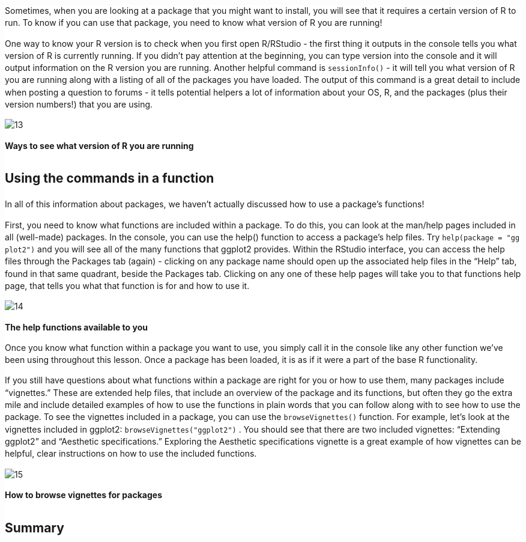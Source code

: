 Sometimes, when you are looking at a package that you might want to install, you will see that it requires a certain version of R to run. To know if you can use that package, you need to know what version of R you are running!

One way to know your R version is to check when you first open R/RStudio - the first thing it outputs in the console tells you what version of R is currently running. If you didn’t pay attention at the beginning, you can type version into the console and it will output information on the R version you are running. Another helpful command is ```sessionInfo()``` - it will tell you what version of R you are running along with a listing of all of the packages you have loaded. The output of this command is a great detail to include when posting a question to forums - it tells potential helpers a lot of information about your OS, R, and the packages (plus their version numbers!) that you are using.

![13](https://github.com/WelfareCheck/Data-Science-Foundations-using-R-Specialization/blob/master/1%20The%20Data%20Scientist's%20Toolbox/Week%202:%20R%20and%20RStudio/4%20R%20Packages/R%20Packages%2013.png?raw=true)

**Ways to see what version of R you are running**

## Using the commands in a function

In all of this information about packages, we haven’t actually discussed how to use a package’s functions!

First, you need to know what functions are included within a package. To do this, you can look at the man/help pages included in all (well-made) packages. In the console, you can use the help() function to access a package’s help files. Try ```help(package = "ggplot2")``` and you will see all of the many functions that ggplot2 provides. Within the RStudio interface, you can access the help files through the Packages tab (again) - clicking on any package name should open up the associated help files in the “Help” tab, found in that same quadrant, beside the Packages tab. Clicking on any one of these help pages will take you to that functions help page, that tells you what that function is for and how to use it.

![14](https://github.com/WelfareCheck/Data-Science-Foundations-using-R-Specialization/blob/master/1%20The%20Data%20Scientist's%20Toolbox/Week%202:%20R%20and%20RStudio/4%20R%20Packages/R%20Packages%2014.png?raw=true)

**The help functions available to you**

Once you know what function within a package you want to use, you simply call it in the console like any other function we’ve been using throughout this lesson. Once a package has been loaded, it is as if it were a part of the base R functionality.

If you still have questions about what functions within a package are right for you or how to use them, many packages include “vignettes.” These are extended help files, that include an overview of the package and its functions, but often they go the extra mile and include detailed examples of how to use the functions in plain words that you can follow along with to see how to use the package. To see the vignettes included in a package, you can use the ```browseVignettes()``` function. For example, let’s look at the vignettes included in ggplot2: ```browseVignettes("ggplot2")``` . You should see that there are two included vignettes: “Extending ggplot2” and “Aesthetic specifications.” Exploring the Aesthetic specifications vignette is a great example of how vignettes can be helpful, clear instructions on how to use the included functions.

![15](https://github.com/WelfareCheck/Data-Science-Foundations-using-R-Specialization/blob/master/1%20The%20Data%20Scientist's%20Toolbox/Week%202:%20R%20and%20RStudio/4%20R%20Packages/R%20Packages%2015.png?raw=true)

**How to browse vignettes for packages**

## Summary
